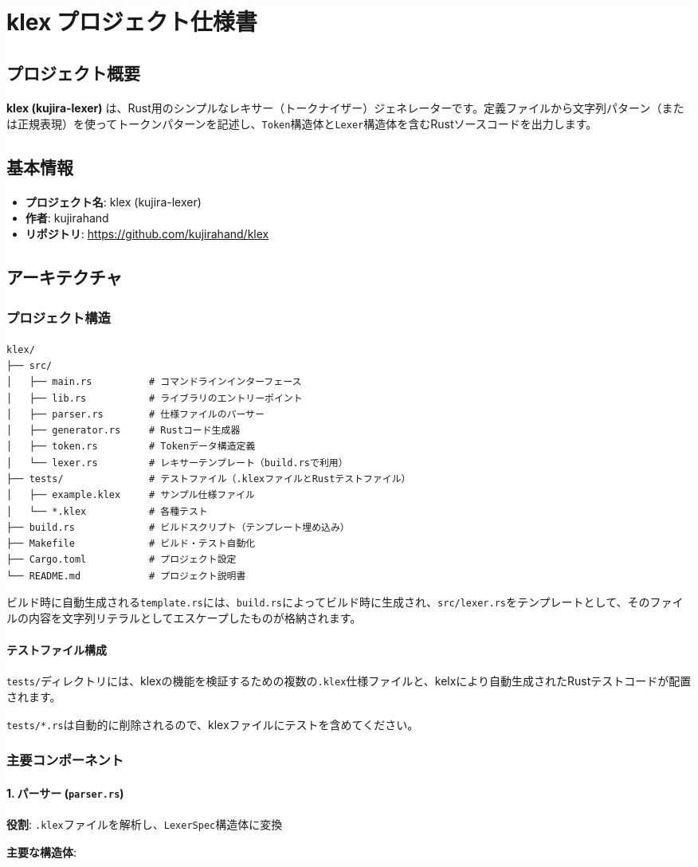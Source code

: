 # klex プロジェクト仕様書

## プロジェクト概要

**klex (kujira-lexer)** は、Rust用のシンプルなレキサー（トークナイザー）ジェネレーターです。定義ファイルから文字列パターン（または正規表現）を使ってトークンパターンを記述し、`Token`構造体と`Lexer`構造体を含むRustソースコードを出力します。

## 基本情報

- **プロジェクト名**: klex (kujira-lexer)
- **作者**: kujirahand
- **リポジトリ**: <https://github.com/kujirahand/klex>

## アーキテクチャ

### プロジェクト構造

```text
klex/
├── src/
│   ├── main.rs          # コマンドラインインターフェース
│   ├── lib.rs           # ライブラリのエントリーポイント
│   ├── parser.rs        # 仕様ファイルのパーサー
│   ├── generator.rs     # Rustコード生成器
│   ├── token.rs         # Tokenデータ構造定義
│   └── lexer.rs         # レキサーテンプレート（build.rsで利用）
├── tests/               # テストファイル（.klexファイルとRustテストファイル）
│   ├── example.klex     # サンプル仕様ファイル
│   └── *.klex           # 各種テスト
├── build.rs             # ビルドスクリプト（テンプレート埋め込み）
├── Makefile             # ビルド・テスト自動化
├── Cargo.toml           # プロジェクト設定
└── README.md            # プロジェクト説明書
```

ビルド時に自動生成される`template.rs`には、`build.rs`によってビルド時に生成され、`src/lexer.rs`をテンプレートとして、そのファイルの内容を文字列リテラルとしてエスケープしたものが格納されます。

#### テストファイル構成

`tests/`ディレクトリには、klexの機能を検証するための複数の`.klex`仕様ファイルと、kelxにより自動生成されたRustテストコードが配置されます。

`tests/*.rs`は自動的に削除されるので、klexファイルにテストを含めてください。

### 主要コンポーネント

#### 1. パーサー (`parser.rs`)

**役割**: `.klex`ファイルを解析し、`LexerSpec`構造体に変換

**主要な構造体**:
